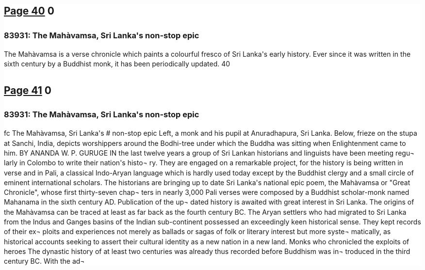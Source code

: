 ## [Page 40](083935engo.pdf#page=40) 0

### 83931: The Mahàvamsa, Sri Lanka's non-stop epic

The Mahàvamsa is a verse
chronicle which paints a colourful
fresco of Sri Lanka's early history.
Ever since it was written in the
sixth century by a Buddhist monk,
it has been periodically updated.
40

## [Page 41](083935engo.pdf#page=41) 0

### 83931: The Mahàvamsa, Sri Lanka's non-stop epic

fc The Mahàvamsa,
Sri Lanka's #
non-stop epic
Left, a monk and his
pupil at Anuradhapura, Sri
Lanka. Below, frieze on the
stupa at Sanchi, India,
depicts worshippers around
the Bodhi-tree under which
the Buddha was sitting
when Enlightenment came
to him.
BY ANANDA W. P. GURUGE
IN the last twelve years a group of Sri Lankan
historians and linguists have been meeting regu¬
larly in Colombo to write their nation's histo¬
ry. They are engaged on a remarkable project,
for the history is being written in verse and in
Pali, a classical Indo-Aryan language which is
hardly used today except by the Buddhist clergy
and a small circle of eminent international
scholars.
The historians are bringing up to date Sri
Lanka's national epic poem, the Mahàvamsa or
"Great Chronicle", whose first thirty-seven chap¬
ters in nearly 3,000 Pali verses were composed
by a Buddhist scholar-monk named Mahanama
in the sixth century AD. Publication of the up¬
dated history is awaited with great interest in
Sri Lanka.
The origins of the Mahàvamsa can be traced
at least as far back as the fourth century BC. The
Aryan settlers who had migrated to Sri Lanka
from the Indus and Ganges basins of the Indian
sub-continent possessed an exceedingly keen
historical sense. They kept records of their ex¬
ploits and experiences not merely as ballads or
sagas of folk or literary interest but more syste¬
matically, as historical accounts seeking to assert
their cultural identity as a new nation in a new
land.
Monks who chronicled
the exploits of heroes
The dynastic history of at least two centuries was
already thus recorded before Buddhism was in¬
troduced in the third century BC. With the ad¬